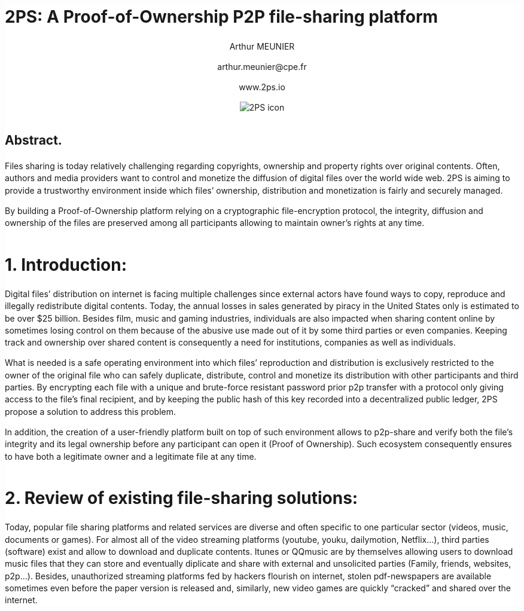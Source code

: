 # 2PS: A Proof-of-Ownership P2P file-sharing platform

<p align="center"> Arthur MEUNIER </p>	
<p align="center"> arthur.meunier@cpe.fr </p>
<p align="center"> www.2ps.io </p>
<p align="center"><img width="100" alt="2PS icon" src="https://github.com/Isotopist/PHBS_BlockChain_2018/blob/master/2ps%20icon.png?raw=true"></p>

## Abstract. 

Files sharing is today relatively challenging regarding copyrights, ownership and property rights over original contents. Often, authors and media providers want to control and monetize the diffusion of digital files over the world wide web. 2PS is aiming to provide a trustworthy environment inside which files’ ownership, distribution and monetization is fairly and securely managed. 

By building a Proof-of-Ownership platform relying on a cryptographic file-encryption protocol, the integrity, diffusion and ownership of the files are preserved among all participants allowing to maintain owner’s rights at any time.


# 1. Introduction:

Digital files’ distribution on internet is facing multiple challenges since external actors have found ways to copy, reproduce and illegally redistribute digital contents. Today, the annual losses in sales generated by piracy in the United States only is estimated to be over $25 billion. Besides film, music and gaming industries, individuals are also impacted when sharing content online by sometimes losing control on them because of the abusive use made out of it by some third parties or even companies. Keeping track and ownership over shared content is consequently a need for institutions, companies as well as individuals. 
	
What is needed is a safe operating environment into which files’ reproduction and distribution is exclusively restricted to the owner of the original file who can safely duplicate, distribute, control and monetize its distribution with other participants and third parties. By encrypting each file with a unique and brute-force resistant password prior p2p transfer with a protocol only giving access to the file’s final recipient, and by keeping the public hash of this key recorded into a decentralized public ledger, 2PS propose a solution to address this problem. 

In addition, the creation of a user-friendly platform built on top of such environment allows to p2p-share and verify both the file’s integrity and its legal ownership before any participant can open it (Proof of Ownership). Such ecosystem consequently ensures to have both a legitimate owner and a legitimate file at any time. 

# 2. Review of existing file-sharing solutions:

Today, popular file sharing platforms and related services are diverse and often specific to one particular sector (videos, music, documents or games). For almost all of the video streaming platforms (youtube, youku, dailymotion, Netflix…), third parties (software) exist and allow to download and duplicate contents. Itunes or QQmusic are by themselves allowing users to download music files that they can store and eventually diplicate and share with external and unsolicited parties (Family, friends, websites, p2p...). Besides, unauthorized streaming platforms fed by hackers flourish on internet, stolen pdf-newspapers are available sometimes even before the paper version is released and, similarly, new video games are quickly “cracked” and shared over the internet. 
